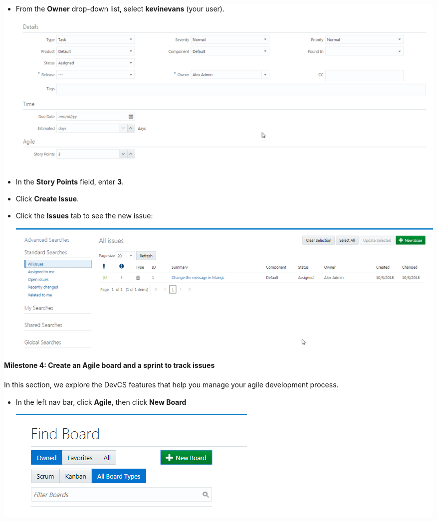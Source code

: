- From the **Owner** drop-down list, select **kevinevans** (your user). 

  ![](images/image020.png)

- In the **Story Points** field, enter **3**. 

- Click **Create Issue**.

- Click the **Issues** tab to see the new issue:

  ![](images/image021.png)



#### Milestone 4: Create an Agile board and a sprint to track issues

In this section, we explore the DevCS features that help you manage your agile development process.

- In the left nav bar, click **Agile**, then click **New Board**

  ![](images/image022.png)
